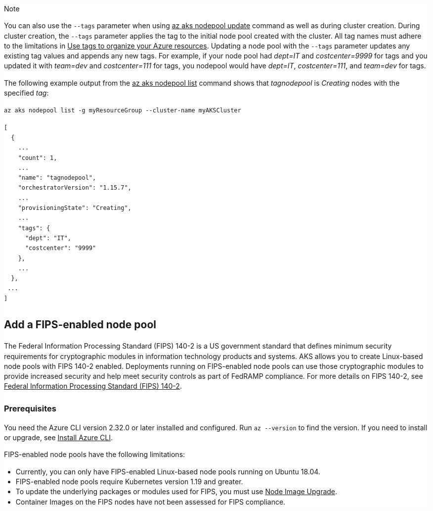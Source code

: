 > [!NOTE]
> You can also use the `--tags` parameter when using [az aks nodepool update][az-aks-nodepool-update] command as well as during cluster creation. During cluster creation, the `--tags` parameter applies the tag to the initial node pool created with the cluster. All tag names must adhere to the limitations in [Use tags to organize your Azure resources][tag-limitation]. Updating a node pool with the `--tags` parameter updates any existing tag values and appends any new tags. For example, if your node pool had *dept=IT* and *costcenter=9999* for tags and you updated it with *team=dev* and *costcenter=111* for tags, you nodepool would have *dept=IT*, *costcenter=111*, and *team=dev* for tags.

The following example output from the [az aks nodepool list][az-aks-nodepool-list] command shows that *tagnodepool* is *Creating* nodes with the specified *tag*:

```azurecli
az aks nodepool list -g myResourceGroup --cluster-name myAKSCluster
```

```output
[
  {
    ...
    "count": 1,
    ...
    "name": "tagnodepool",
    "orchestratorVersion": "1.15.7",
    ...
    "provisioningState": "Creating",
    ...
    "tags": {
      "dept": "IT",
      "costcenter": "9999"
    },
    ...
  },
 ...
]
```

## Add a FIPS-enabled node pool

The Federal Information Processing Standard (FIPS) 140-2 is a US government standard that defines minimum security requirements for cryptographic modules in information technology products and systems. AKS allows you to create Linux-based node pools with FIPS 140-2 enabled. Deployments running on FIPS-enabled node pools can use those cryptographic modules to provide increased security and help meet security controls as part of FedRAMP compliance. For more details on FIPS 140-2, see [Federal Information Processing Standard (FIPS) 140-2][fips].

### Prerequisites

You need the Azure CLI version 2.32.0 or later installed and configured. Run `az --version` to find the version. If you need to install or upgrade, see [Install Azure CLI][install-azure-cli].

FIPS-enabled node pools have the following limitations:

* Currently, you can only have FIPS-enabled Linux-based node pools running on Ubuntu 18.04.
* FIPS-enabled node pools require Kubernetes version 1.19 and greater.
* To update the underlying packages or modules used for FIPS, you must use [Node Image Upgrade][node-image-upgrade].
* Container Images on the FIPS nodes have not been assessed for FIPS compliance.


[kubernetes-drain]: https://kubernetes.io/docs/tasks/administer-cluster/safely-drain-node/
[kubectl-get]: https://kubernetes.io/docs/reference/generated/kubectl/kubectl-commands#get
[kubectl-taint]: https://kubernetes.io/docs/reference/generated/kubectl/kubectl-commands#taint
[kubectl-describe]: https://kubernetes.io/docs/reference/generated/kubectl/kubectl-commands#describe
[kubernetes-labels]: https://kubernetes.io/docs/concepts/overview/working-with-objects/labels/
[kubernetes-label-syntax]: https://kubernetes.io/docs/concepts/overview/working-with-objects/labels/#syntax-and-character-set
[aks-windows]: windows-container-cli.md
[az-aks-get-credentials]: /cli/azure/aks#az_aks_get_credentials
[az-aks-create]: /cli/azure/aks#az_aks_create
[az-aks-get-upgrades]: /cli/azure/aks#az_aks_get_upgrades
[az-aks-nodepool-add]: /cli/azure/aks/nodepool#az_aks_nodepool_add
[az-aks-nodepool-list]: /cli/azure/aks/nodepool#az_aks_nodepool_list
[az-aks-nodepool-update]: /cli/azure/aks/nodepool#az_aks_nodepool_update
[az-aks-nodepool-upgrade]: /cli/azure/aks/nodepool#az_aks_nodepool_upgrade
[az-aks-nodepool-scale]: /cli/azure/aks/nodepool#az_aks_nodepool_scale
[az-aks-nodepool-delete]: /cli/azure/aks/nodepool#az_aks_nodepool_delete
[az-aks-show]: /cli/azure/aks#az_aks_show
[az-extension-add]: /cli/azure/extension#az_extension_add
[az-extension-update]: /cli/azure/extension#az_extension_update
[az-feature-register]: /cli/azure/feature#az_feature_register
[az-feature-list]: /cli/azure/feature#az_feature_list
[az-provider-register]: /cli/azure/provider#az_provider_register
[az-group-create]: /cli/azure/group#az_group_create
[az-group-delete]: /cli/azure/group#az_group_delete
[az-deployment-group-create]: /cli/azure/deployment/group#az_deployment_group_create
[gpu-cluster]: gpu-cluster.md
[install-azure-cli]: /cli/azure/install-azure-cli
[operator-best-practices-advanced-scheduler]: operator-best-practices-advanced-scheduler.md
[quotas-skus-regions]: quotas-skus-regions.md
[supported-versions]: supported-kubernetes-versions.md
[tag-limitation]: ../azure-resource-manager/management/tag-resources.md
[taints-tolerations]: operator-best-practices-advanced-scheduler.md#provide-dedicated-nodes-using-taints-and-tolerations
[vm-sizes]: ../virtual-machines/sizes.md
[use-system-pool]: use-system-pools.md
[ip-limitations]: ../virtual-network/virtual-network-ip-addresses-overview-arm#standard
[node-resource-group]: faq.md#why-are-two-resource-groups-created-with-aks
[vmss-commands]: ../virtual-machine-scale-sets/virtual-machine-scale-sets-networking.md#public-ipv4-per-virtual-machine
[az-list-ips]: /cli/azure/vmss#az_vmss_list_instance_public_ips
[reduce-latency-ppg]: reduce-latency-ppg.md
[public-ip-prefix-benefits]: ../virtual-network/ip-services/public-ip-address-prefix.md
[az-public-ip-prefix-create]: /cli/azure/network/public-ip/prefix#az_network_public_ip_prefix_create
[node-image-upgrade]: node-image-upgrade.md
[fips]: /azure/compliance/offerings/offering-fips-140-2